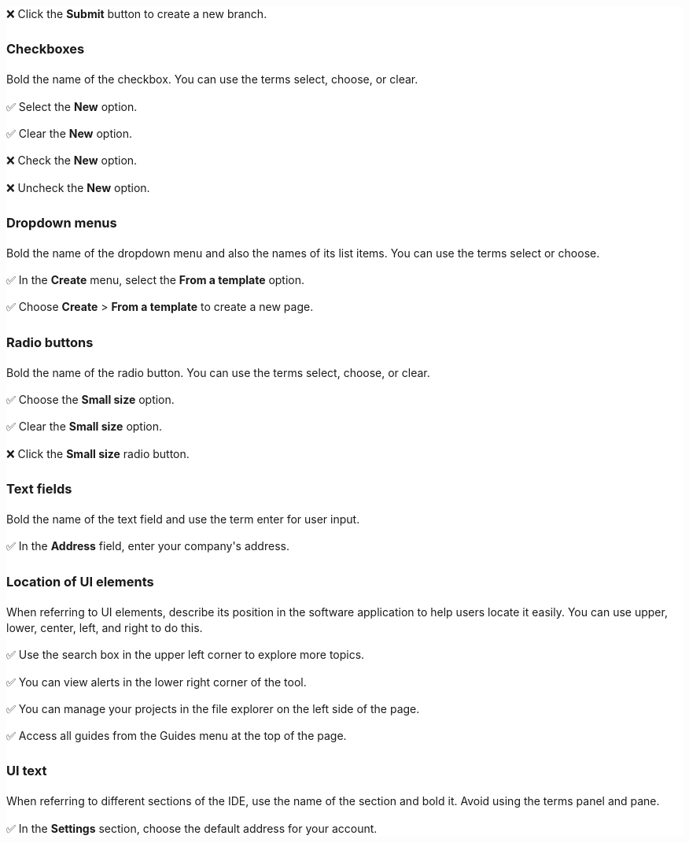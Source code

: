 :x: Click the **Submit** button to create a new branch.

### Checkboxes

Bold the name of the checkbox. You can use the terms select, choose, or clear.

:white_check_mark:  Select the **New** option.

:white_check_mark:  Clear the **New** option.

:x: Check the **New** option.

:x: Uncheck the **New** option.

### Dropdown menus

Bold the name of the dropdown menu and also the names of its list items. You can use the terms select or choose.

:white_check_mark: In the **Create** menu, select the **From a template** option.

:white_check_mark: Choose **Create** > **From a template** to create a new page.

### Radio buttons

Bold the name of the radio button. You can use the terms select, choose, or clear.

:white_check_mark: Choose the **Small size** option.

:white_check_mark: Clear the **Small size** option.

:x: Click the **Small size** radio button.

### Text fields

Bold the name of the text field and use the term enter for user input.

:white_check_mark: In the **Address** field, enter your company's address.

### Location of UI elements

When referring to UI elements, describe its position in the software application to help users locate it easily. You can use upper, lower, center, left, and right to do this.

:white_check_mark: Use the search box in the upper left corner to explore more topics.

:white_check_mark: You can view alerts in the lower right corner of the tool.

:white_check_mark: You can manage your projects in the file explorer on the left side of the page.

:white_check_mark: Access all guides from the Guides menu at the top of the page.


### UI text

When referring to different sections of the IDE, use the name of the section and bold it. Avoid using the terms panel and pane.

:white_check_mark: In the **Settings** section, choose the default address for your account.
